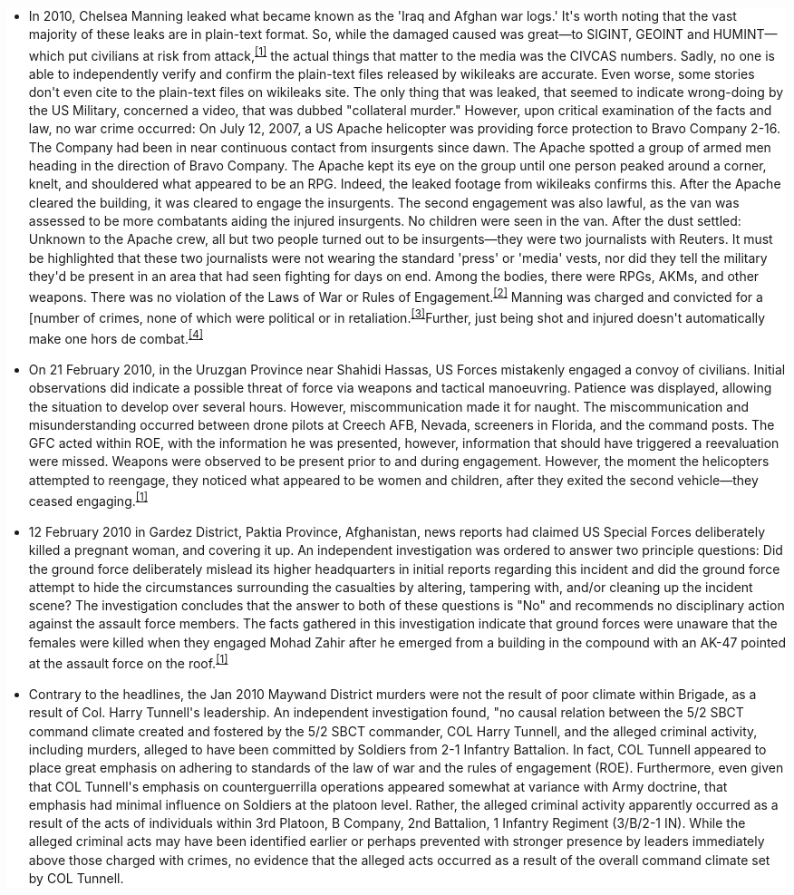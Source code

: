 - In 2010, Chelsea Manning leaked what became known as the 'Iraq and Afghan war logs.' It's worth noting that the vast majority of these leaks are in plain-text format. So, while the damaged caused was great—to SIGINT, GEOINT and HUMINT—which put civilians at risk from attack,<sup>[[1]](https://s3.documentcloud.org/documents/3868778/Wikileaks-Manning-Defense-Department-Damage.pdf)</sup></sup> the actual things that matter to the media was the CIVCAS numbers. Sadly, no one is able to independently verify and confirm the plain-text files released by wikileaks are accurate. Even worse, some stories don't even cite to the plain-text files on wikileaks site. The only thing that was leaked, that seemed to indicate wrong-doing by the US Military, concerned a video, that was dubbed "collateral murder." However, upon critical examination of the facts and law, no war crime occurred: On July 12, 2007, a US Apache helicopter was providing force protection to Bravo Company 2-16. The Company had been in near continuous contact from insurgents since dawn. The Apache spotted a group of armed men heading in the direction of Bravo Company. The Apache kept its eye on the group until one person peaked around a corner, knelt, and shouldered what appeared to be an RPG. Indeed, the leaked footage from wikileaks confirms this. After the Apache cleared the building, it was cleared to engage the insurgents. The second engagement was also lawful, as the van was assessed to be more combatants aiding the injured insurgents. No children were seen in the van. After the dust settled: Unknown to the Apache crew, all but two people turned out to be insurgents—they were two journalists with Reuters. It must be highlighted that these two journalists were not wearing the standard 'press' or 'media' vests, nor did they tell the military they'd be present in an area that had seen fighting for days on end. Among the bodies, there were RPGs, AKMs, and other weapons. There was no violation of the Laws of War or Rules of Engagement.<sup>[[2]](https://s3.documentcloud.org/documents/1506533/30-2nd-brigade-combat-team-15-6-investigation-pdf.pdf)</sup></sup> Manning was charged and convicted for a [number of crimes, none of which were political or in retaliation.<sup>[[3]](https://web.archive.org/web/20190304152646/https://www.jagcnet.army.mil/Apps/ACCAOpinions/ACCAOpinions.nsf/ODD/818BA3ADDACC08A28525829E0060B9B1/$FILE/oc-manning,%20be.pdf)</sup></sup>Further, just being shot and injured doesn't automatically make one hors de combat.<sup>[[4]](https://lieber.westpoint.edu/down-not-always-out-hors-de-combat-close-fight/)</sup></sup> 
 
- On 21 February 2010, in the Uruzgan Province near Shahidi Hassas, US Forces mistakenly engaged a convoy of civilians. Initial observations did indicate a possible threat of force via weapons and tactical manoeuvring. Patience was displayed, allowing the situation to develop over several hours. However, miscommunication made it for naught. The miscommunication and misunderstanding occurred between drone pilots at Creech AFB, Nevada, screeners in Florida, and the command posts. The GFC acted within ROE, with the information he was presented, however, information that should have triggered a reevaluation were missed. Weapons were observed to be present prior to and during engagement. However, the moment the helicopters attempted to reengage, they noticed what appeared to be women and children, after they exited the second vehicle—they ceased engaging.<sup>[[1]](https://ia801009.us.archive.org/32/items/centcom-10-0218-01/centcom-10-0218-01.pdf)</sup></sup>

- 12 February 2010 in Gardez District, Paktia Province, Afghanistan, news reports had claimed US Special Forces deliberately killed a pregnant woman, and covering it up. An independent investigation was ordered to answer two principle questions: Did the ground force deliberately mislead its higher headquarters in initial reports regarding this incident and did the ground force attempt to hide the circumstances surrounding the casualties by altering, tampering with, and/or cleaning up the incident scene? The investigation concludes that the answer to both of these questions is "No" and recommends no disciplinary action against the assault force members. The facts gathered in this investigation indicate that ground forces were unaware that the females were killed when they engaged Mohad Zahir after he emerged from a building in the compound with an AK-47 pointed at the assault force on the roof.<sup>[[1]](https://archive.org/details/gardez-15-6)</sup></sup>

- Contrary to the headlines, the Jan 2010 Maywand District murders were not the result of poor climate within Brigade, as a result of Col. Harry Tunnell's leadership. An independent investigation found, "no causal relation between the 5/2 SBCT command climate created and fostered by the 5/2 SBCT commander, COL Harry Tunnell, and the alleged criminal activity, including murders, alleged to have been committed by Soldiers from 2-1 Infantry Battalion. In fact, COL Tunnell appeared to place great emphasis on adhering to standards of the law of war and the rules of engagement (ROE). Furthermore, even given that COL Tunnell's emphasis on counterguerrilla operations appeared somewhat at variance with Army doctrine, that emphasis had minimal influence on Soldiers at the platoon level. Rather, the alleged criminal activity apparently occurred as a result of the acts of individuals within 3rd Platoon, B Company, 2nd Battalion, 1 Infantry Regiment (3/B/2-1 IN). While the alleged criminal acts may have been identified earlier or perhaps prevented with stronger presence by leaders immediately above those charged with crimes, no evidence that the alleged acts occurred as a result of the overall command climate set by COL Tunnell.
